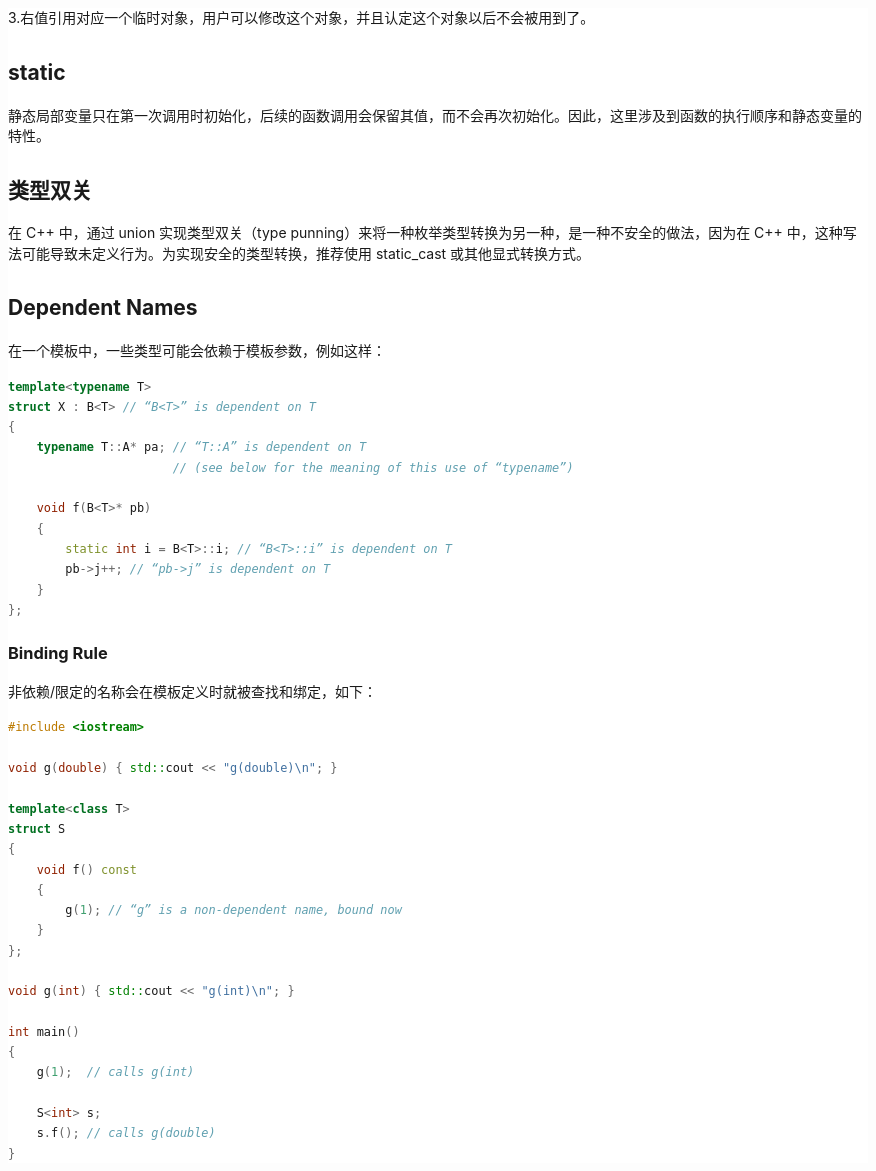 3.右值引用对应一个临时对象，用户可以修改这个对象，并且认定这个对象以后不会被用到了。

## static

静态局部变量只在第一次调用时初始化，后续的函数调用会保留其值，而不会再次初始化。因此，这里涉及到函数的执行顺序和静态变量的特性。

## 类型双关

在 C++ 中，通过 union 实现类型双关（type punning）来将一种枚举类型转换为另一种，是一种不安全的做法，因为在 C++ 中，这种写法可能导致未定义行为。为实现安全的类型转换，推荐使用 static_cast 或其他显式转换方式。

## Dependent Names

在一个模板中，一些类型可能会依赖于模板参数，例如这样：

```cpp
template<typename T>
struct X : B<T> // “B<T>” is dependent on T
{
    typename T::A* pa; // “T::A” is dependent on T
                       // (see below for the meaning of this use of “typename”)

    void f(B<T>* pb)
    {
        static int i = B<T>::i; // “B<T>::i” is dependent on T
        pb->j++; // “pb->j” is dependent on T
    }
};
```

### Binding Rule

非依赖/限定的名称会在模板定义时就被查找和绑定，如下：

```cpp
#include <iostream>

void g(double) { std::cout << "g(double)\n"; }

template<class T>
struct S
{
    void f() const
    {
        g(1); // “g” is a non-dependent name, bound now
    }
};

void g(int) { std::cout << "g(int)\n"; }

int main()
{
    g(1);  // calls g(int)

    S<int> s;
    s.f(); // calls g(double)
}
```
